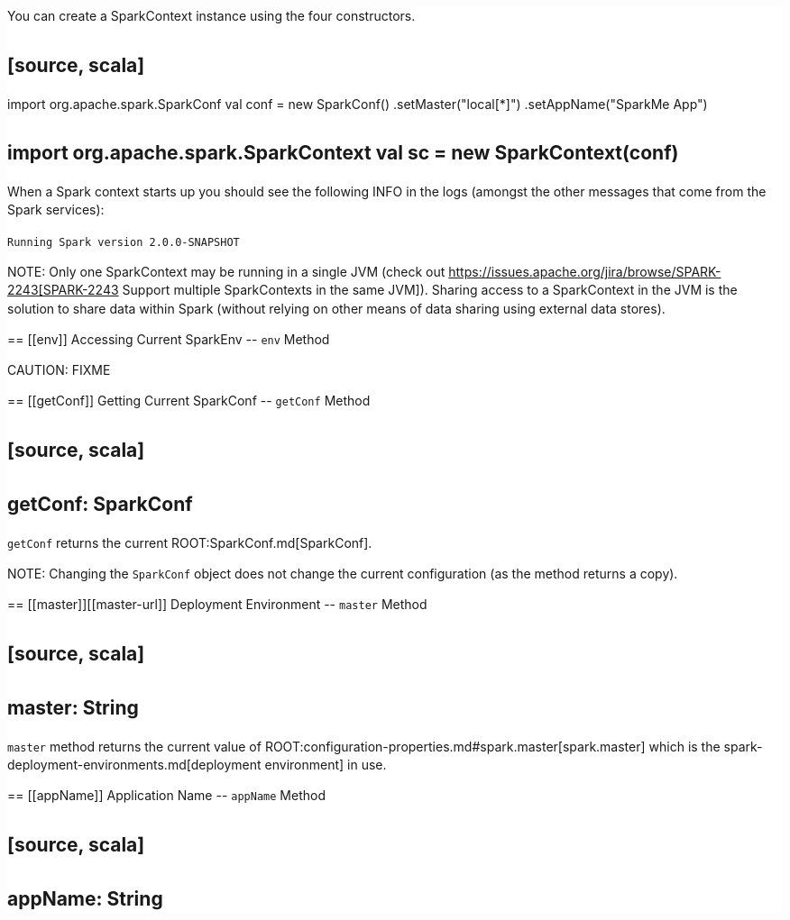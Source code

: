 You can create a SparkContext instance using the four constructors.

[source, scala]
----
import org.apache.spark.SparkConf
val conf = new SparkConf()
  .setMaster("local[*]")
  .setAppName("SparkMe App")

import org.apache.spark.SparkContext
val sc = new SparkContext(conf)
----

When a Spark context starts up you should see the following INFO in the logs (amongst the other messages that come from the Spark services):

```
Running Spark version 2.0.0-SNAPSHOT
```

NOTE: Only one SparkContext may be running in a single JVM (check out https://issues.apache.org/jira/browse/SPARK-2243[SPARK-2243 Support multiple SparkContexts in the same JVM]). Sharing access to a SparkContext in the JVM is the solution to share data within Spark (without relying on other means of data sharing using external data stores).

== [[env]] Accessing Current SparkEnv -- `env` Method

CAUTION: FIXME

== [[getConf]] Getting Current SparkConf -- `getConf` Method

[source, scala]
----
getConf: SparkConf
----

`getConf` returns the current ROOT:SparkConf.md[SparkConf].

NOTE: Changing the `SparkConf` object does not change the current configuration (as the method returns a copy).

== [[master]][[master-url]] Deployment Environment -- `master` Method

[source, scala]
----
master: String
----

`master` method returns the current value of ROOT:configuration-properties.md#spark.master[spark.master] which is the spark-deployment-environments.md[deployment environment] in use.

== [[appName]] Application Name -- `appName` Method

[source, scala]
----
appName: String
----

